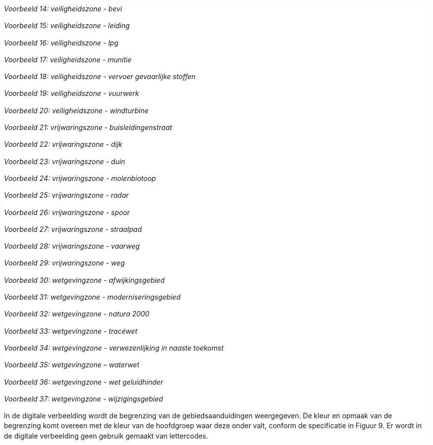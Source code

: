 <i>Voorbeeld 1</i><i>4</i><i>:</i> <i>veiligheidszone</i> <i>-</i> <i>bevi</i>

<i>Voorbeeld 1</i><i>5</i><i>:</i> <i>veiligheidszone</i> <i>-</i> <i>leiding</i>

<i>Voorbeeld 1</i><i>6</i><i>:</i> <i>veiligheidszone</i> <i>-</i> <i>lpg</i>

<i>Voorbeeld 1</i><i>7</i><i>:</i> <i>veiligheidszone</i> <i>-</i> <i>munitie</i>

<i>Voorbeeld 1</i><i>8</i><i>:</i> <i>veiligheidszone</i> <i>-</i> <i>vervoer gevaarlijke stoffen</i>

<i>Voorbeeld 1</i><i>9</i><i>:</i> <i>veiligheidszone</i> <i>-</i> <i>vuurwerk</i>

<i>Voorbeeld</i> <i>20</i><i>:</i> <i>veiligheidszone</i> <i>-</i> <i>windturbine</i>

<i>Voorbeeld</i> <i>2</i><i>1:</i> <i>vrijwaringszone</i> <i>-</i> <i>buisleidingenstraat</i>

<i>Voorbeeld</i> <i>22</i><i>:</i> <i>vrijwaringszone</i> <i>-</i> <i>dijk</i>

<i>Voorbeeld</i> <i>23</i><i>:</i> <i>vrijwaringszone</i> <i>-</i> <i>duin</i>

<i>Voorbeeld</i> <i>24</i><i>:</i> <i>vrijwaringszone</i> <i>-</i> <i>molenbiotoop</i>

<i>Voorbeeld</i> <i>25</i><i>:</i> <i>vrijwaringszone</i> <i>-</i> <i>radar</i>

<i>Voorbeeld</i> <i>26</i><i>:</i> <i>vrijwaringszone</i> <i>-</i> <i>spoor</i>

<i>Voorbeeld</i> <i>27</i><i>:</i> <i>vrijwaringszone</i> <i>-</i> <i>straalpad</i>

<i>Voorbeeld</i> <i>28</i><i>:</i> <i>vrijwaringszone</i> <i>-</i> <i>vaarweg</i>

<i>Voorbeeld</i> <i>29</i><i>:</i> <i>vrijwaringszone</i> <i>-</i> <i>weg</i>

<i>Voorbeeld</i> <i>30</i><i>:</i> <i>wetgevingzone</i> <i>-</i> <i>afwijkingsgebied</i>

<i>Voorbeeld</i> <i>3</i><i>1:</i> <i>wetgevingzone</i> <i>-</i> <i>moderniseringsgebied</i>

<i>Voorbeeld</i> <i>3</i><i>2</i><i>:</i> <i>wetgevingzone</i> <i>-</i> <i>natura 2000</i>

<i>Voorbeeld</i> <i>3</i><i>3</i><i>:</i> <i>wetgevingzone</i> <i>-</i> <i>tracéwet</i>

<i>Voorbeeld</i> <i>3</i><i>4</i><i>:</i> <i>wetgevingzone</i> <i>-</i> <i>verwezenlijking in naaste toekomst</i>

<i>Voorbeeld</i> <i>3</i><i>5</i><i>:</i> <i>wetgevingzone</i> <i>–</i> <i>waterwet</i>

<i>Voorbeeld</i> <i>3</i><i>6</i><i>:</i> <i>wetgevingzone</i> <i>-</i> <i>wet geluidhinder</i>

<i>Voorbeeld</i> <i>3</i><i>7</i><i>:</i> <i>wetgevingzone</i> <i>- wijzigingsgebied</i>

In de digitale verbeelding wordt de begrenzing van de gebiedsaanduidingen weergegeven. De kleur en opmaak van de begrenzing komt overeen met de kleur van de hoofdgroep waar deze onder valt, conform de specificatie in Figuur 9. Er wordt in de digitale verbeelding geen gebruik gemaakt van lettercodes.
